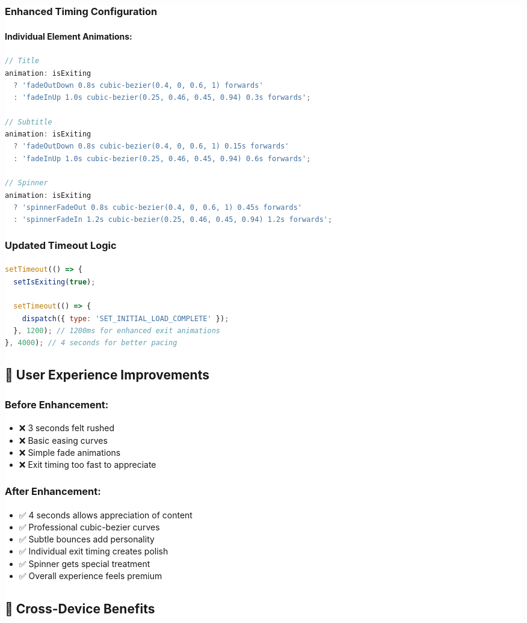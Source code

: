 ### **Enhanced Timing Configuration**

#### **Individual Element Animations**:

```javascript
// Title
animation: isExiting
  ? 'fadeOutDown 0.8s cubic-bezier(0.4, 0, 0.6, 1) forwards'
  : 'fadeInUp 1.0s cubic-bezier(0.25, 0.46, 0.45, 0.94) 0.3s forwards';

// Subtitle
animation: isExiting
  ? 'fadeOutDown 0.8s cubic-bezier(0.4, 0, 0.6, 1) 0.15s forwards'
  : 'fadeInUp 1.0s cubic-bezier(0.25, 0.46, 0.45, 0.94) 0.6s forwards';

// Spinner
animation: isExiting
  ? 'spinnerFadeOut 0.8s cubic-bezier(0.4, 0, 0.6, 1) 0.45s forwards'
  : 'spinnerFadeIn 1.2s cubic-bezier(0.25, 0.46, 0.45, 0.94) 1.2s forwards';
```

### **Updated Timeout Logic**

```javascript
setTimeout(() => {
  setIsExiting(true);

  setTimeout(() => {
    dispatch({ type: 'SET_INITIAL_LOAD_COMPLETE' });
  }, 1200); // 1200ms for enhanced exit animations
}, 4000); // 4 seconds for better pacing
```

## 🎯 User Experience Improvements

### **Before Enhancement**:

- ❌ 3 seconds felt rushed
- ❌ Basic easing curves
- ❌ Simple fade animations
- ❌ Exit timing too fast to appreciate

### **After Enhancement**:

- ✅ 4 seconds allows appreciation of content
- ✅ Professional cubic-bezier curves
- ✅ Subtle bounces add personality
- ✅ Individual exit timing creates polish
- ✅ Spinner gets special treatment
- ✅ Overall experience feels premium

## 📱 Cross-Device Benefits
